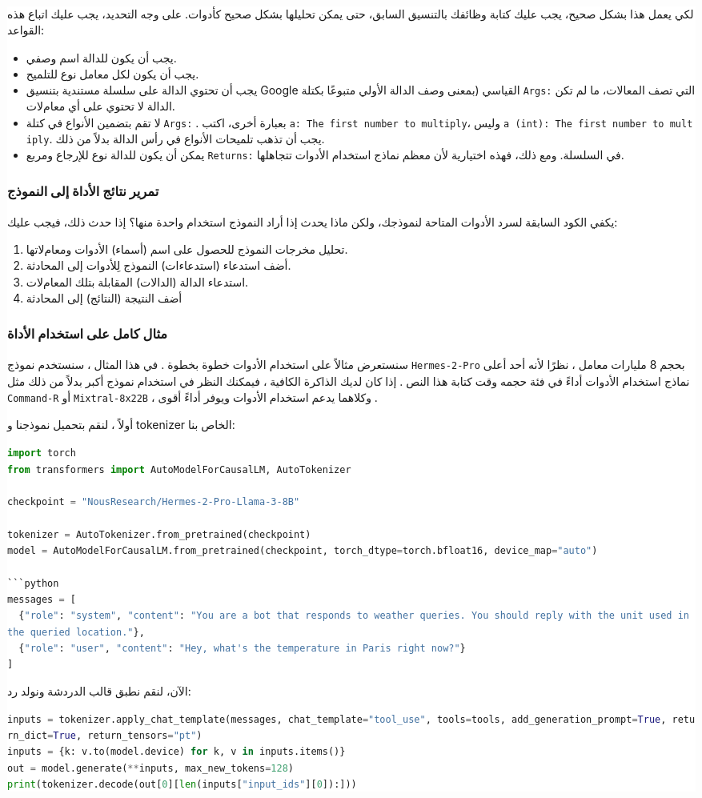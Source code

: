 لكي يعمل هذا بشكل صحيح، يجب عليك كتابة وظائفك بالتنسيق السابق، حتى يمكن تحليلها بشكل صحيح كأدوات. على وجه التحديد، يجب عليك اتباع هذه القواعد:

- يجب أن يكون للدالة اسم وصفي.
- يجب أن يكون لكل معامل نوع للتلميح.
- يجب أن تحتوي الدالة على سلسلة مستندية بتنسيق Google القياسي (بمعنى وصف الدالة الأولي متبوعًا بكتلة `Args:` التي تصف المعاﻻت، ما لم تكن الدالة لا تحتوي على أي معامﻻت.
- لا تقم بتضمين الأنواع في كتلة `Args:` . بعبارة أخرى، اكتب `a: The first number to multiply`، وليس `a (int): The first number to multiply`. يجب أن تذهب تلميحات الأنواع في رأس الدالة بدلاً من ذلك.
- يمكن أن يكون للدالة نوع للإرجاع ومربع `Returns:` في السلسلة. ومع ذلك، فهذه اختيارية لأن معظم نماذج استخدام الأدوات تتجاهلها.

### تمرير نتائج الأداة إلى النموذج

يكفي الكود السابقة لسرد الأدوات المتاحة لنموذجك، ولكن ماذا يحدث إذا أراد النموذج استخدام واحدة منها؟ إذا حدث ذلك، فيجب عليك:

1. تحليل مخرجات النموذج للحصول على اسم (أسماء) الأدوات ومعامﻻتها.
2. أضف استدعاء (استدعاءات) النموذج لِلأدوات إلى المحادثة.
3. استدعاء الدالة (الدالات) المقابلة بتلك المعامﻻت.
4. أضف النتيجة (النتائج) إلى المحادثة

### مثال كامل على استخدام الأداة


سنستعرض مثالاً على استخدام الأدوات خطوة بخطوة . في هذا المثال ، سنستخدم نموذج `Hermes-2-Pro` بحجم 8 مليارات معامل ، نظرًا لأنه أحد أعلى نماذج استخدام الأدوات أداءً في فئة حجمه وقت كتابة هذا النص . إذا كان لديك الذاكرة الكافية ، فيمكنك النظر في استخدام نموذج أكبر بدلاً من ذلك مثل `Command-R` أو `Mixtral-8x22B` ، وكلاهما يدعم استخدام الأدوات ويوفر أداءً أقوى .


أولاً ، لنقم بتحميل نموذجنا و tokenizer الخاص بنا:

```python
import torch
from transformers import AutoModelForCausalLM, AutoTokenizer

checkpoint = "NousResearch/Hermes-2-Pro-Llama-3-8B"

tokenizer = AutoTokenizer.from_pretrained(checkpoint)
model = AutoModelForCausalLM.from_pretrained(checkpoint, torch_dtype=torch.bfloat16, device_map="auto")

```python
messages = [
  {"role": "system", "content": "You are a bot that responds to weather queries. You should reply with the unit used in the queried location."},
  {"role": "user", "content": "Hey, what's the temperature in Paris right now?"}
]
```

الآن، لنقم نطبق قالب الدردشة ونولد رد:

```python
inputs = tokenizer.apply_chat_template(messages, chat_template="tool_use", tools=tools, add_generation_prompt=True, return_dict=True, return_tensors="pt")
inputs = {k: v.to(model.device) for k, v in inputs.items()}
out = model.generate(**inputs, max_new_tokens=128)
print(tokenizer.decode(out[0][len(inputs["input_ids"][0]):]))
```
